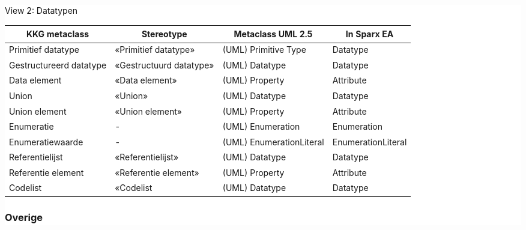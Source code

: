 View 2: Datatypen

| **KKG metaclass**       | **Stereotype**          | **Metaclass UML 2.5**    | **In Sparx EA**    |
|-------------------------|-------------------------|--------------------------|--------------------|
| Primitief datatype      | «Primitief datatype»    | (UML) Primitive Type     | Datatype           |
| Gestructureerd datatype | «Gestructuurd datatype» | (UML) Datatype           | Datatype           |
| Data element            | «Data element»          | (UML) Property           | Attribute          |
| Union                   | «Union»                 | (UML) Datatype           | Datatype           |
| Union element           | «Union element»         | (UML) Property           | Attribute          |
| Enumeratie              | \-                      | (UML) Enumeration        | Enumeration        |
| Enumeratiewaarde        | \-                      | (UML) EnumerationLiteral | EnumerationLiteral |
| Referentielijst         | «Referentielijst»       | (UML) Datatype           | Datatype           |
| Referentie element      | «Referentie element»    | (UML) Property           | Attribute          |
| Codelist                | «Codelist               | (UML) Datatype           | Datatype           |

### Overige 
